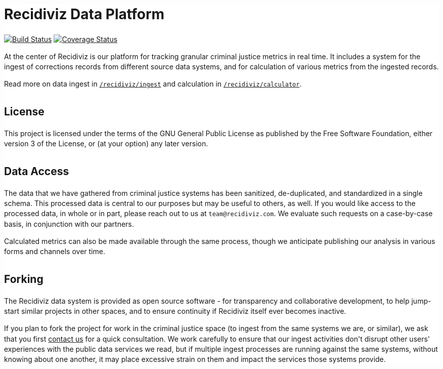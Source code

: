 # Recidiviz Data Platform

[![Build Status](https://travis-ci.com/Recidiviz/pulse-data.svg?branch=master)](https://travis-ci.com/Recidiviz/pulse-data) [![Coverage Status](https://coveralls.io/repos/github/Recidiviz/pulse-data/badge.svg?branch=master)](https://coveralls.io/github/Recidiviz/pulse-data?branch=master)

At the center of Recidiviz is our platform for tracking granular criminal justice metrics in real time. It includes a system
for the ingest of corrections records from different source data systems, and for calculation of various metrics from the
ingested records.

Read more on data ingest in [`/recidiviz/ingest`](./recidiviz/ingest) and calculation in [`/recidiviz/calculator`](./recidiviz/calculator).

License
-------

This project is licensed under the terms of the GNU General Public License as published by the Free Software Foundation,
either version 3 of the License, or (at your option) any later version.

Data Access
------

The data that we have gathered from criminal justice systems has been sanitized, de-duplicated, and standardized in a
single schema. This processed data is central to our purposes but may be useful to others, as well. If you would like
access to the processed data, in whole or in part, please reach out to us at `team@recidiviz.com`. We evaluate such
requests on a case-by-case basis, in conjunction with our partners.

Calculated metrics can also be made available through the same process, though we anticipate publishing our analysis
in various forms and channels over time.

Forking
------

The Recidiviz data system is provided as open source software - for transparency and collaborative development, to
help jump-start similar projects in other spaces, and to ensure continuity if Recidiviz itself ever becomes inactive.

If you plan to fork the project for work in the criminal justice space (to ingest from the same systems we are, or similar),
we ask that you first [contact us](mailto:team@recidiviz.org) for a quick consultation. We work carefully to ensure
that our ingest activities don't disrupt other users' experiences with the public data services we read, but if
multiple ingest processes are running against the same systems, without knowing about one another, it may place excessive
strain on them and impact the services those systems provide.
